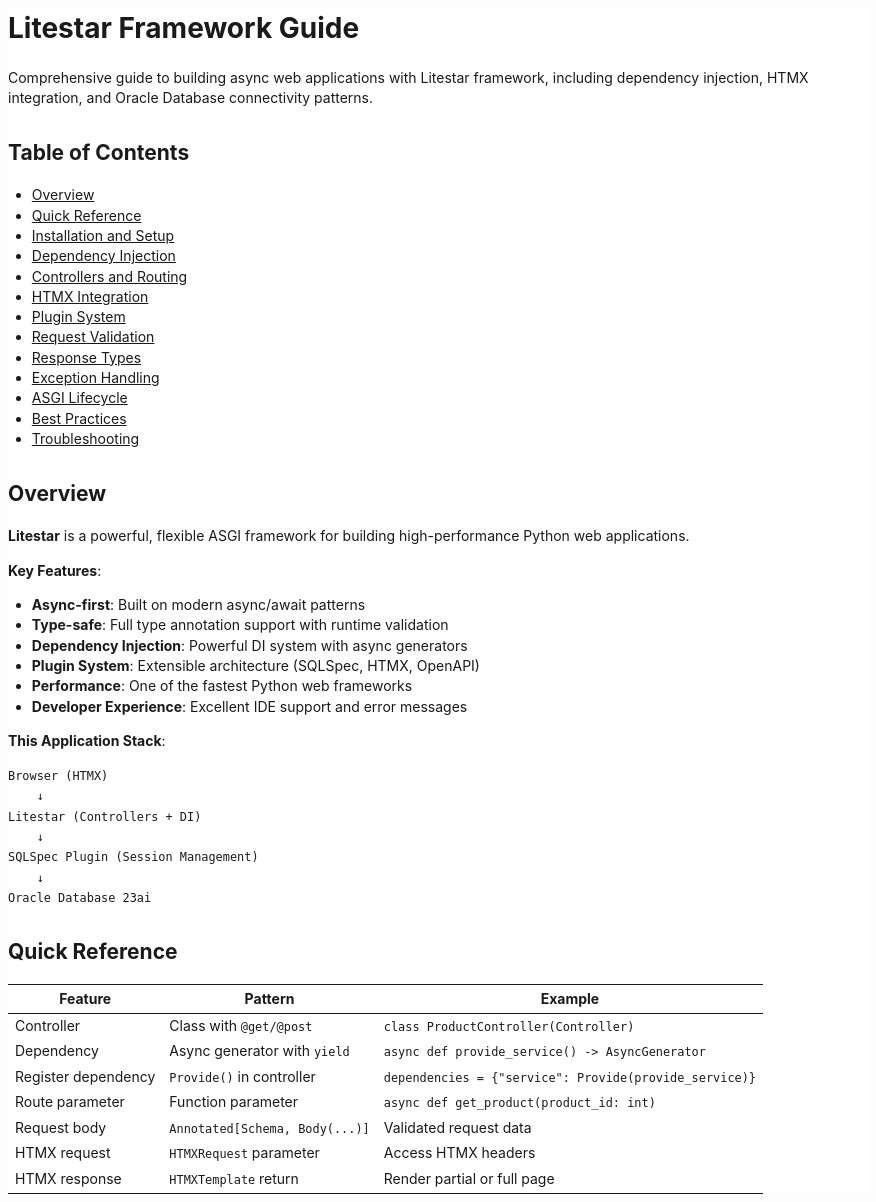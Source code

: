 # Litestar Framework Guide

Comprehensive guide to building async web applications with Litestar framework, including dependency injection, HTMX integration, and Oracle Database connectivity patterns.

## Table of Contents

- [Overview](#overview)
- [Quick Reference](#quick-reference)
- [Installation and Setup](#installation-and-setup)
- [Dependency Injection](#dependency-injection)
- [Controllers and Routing](#controllers-and-routing)
- [HTMX Integration](#htmx-integration)
- [Plugin System](#plugin-system)
- [Request Validation](#request-validation)
- [Response Types](#response-types)
- [Exception Handling](#exception-handling)
- [ASGI Lifecycle](#asgi-lifecycle)
- [Best Practices](#best-practices)
- [Troubleshooting](#troubleshooting)

## Overview

**Litestar** is a powerful, flexible ASGI framework for building high-performance Python web applications.

**Key Features**:

- **Async-first**: Built on modern async/await patterns
- **Type-safe**: Full type annotation support with runtime validation
- **Dependency Injection**: Powerful DI system with async generators
- **Plugin System**: Extensible architecture (SQLSpec, HTMX, OpenAPI)
- **Performance**: One of the fastest Python web frameworks
- **Developer Experience**: Excellent IDE support and error messages

**This Application Stack**:

```
Browser (HTMX)
    ↓
Litestar (Controllers + DI)
    ↓
SQLSpec Plugin (Session Management)
    ↓
Oracle Database 23ai
```

## Quick Reference

| Feature             | Pattern                        | Example                                                |
| ------------------- | ------------------------------ | ------------------------------------------------------ |
| Controller          | Class with `@get/@post`        | `class ProductController(Controller)`                  |
| Dependency          | Async generator with `yield`   | `async def provide_service() -> AsyncGenerator`        |
| Register dependency | `Provide()` in controller      | `dependencies = {"service": Provide(provide_service)}` |
| Route parameter     | Function parameter             | `async def get_product(product_id: int)`               |
| Request body        | `Annotated[Schema, Body(...)]` | Validated request data                                 |
| HTMX request        | `HTMXRequest` parameter        | Access HTMX headers                                    |
| HTMX response       | `HTMXTemplate` return          | Render partial or full page                            |
